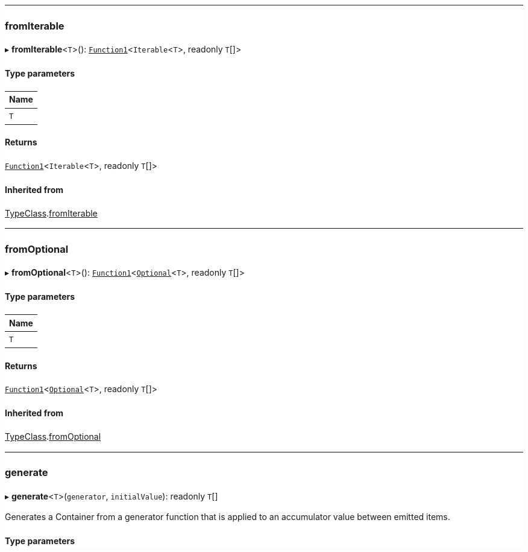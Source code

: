 ___

### fromIterable

▸ **fromIterable**<`T`\>(): [`Function1`](../modules/functions.md#function1)<`Iterable`<`T`\>, readonly `T`[]\>

#### Type parameters

| Name |
| :------ |
| `T` |

#### Returns

[`Function1`](../modules/functions.md#function1)<`Iterable`<`T`\>, readonly `T`[]\>

#### Inherited from

[TypeClass](core.DeferredContainers.TypeClass.md).[fromIterable](core.DeferredContainers.TypeClass.md#fromiterable)

___

### fromOptional

▸ **fromOptional**<`T`\>(): [`Function1`](../modules/functions.md#function1)<[`Optional`](../modules/functions.md#optional)<`T`\>, readonly `T`[]\>

#### Type parameters

| Name |
| :------ |
| `T` |

#### Returns

[`Function1`](../modules/functions.md#function1)<[`Optional`](../modules/functions.md#optional)<`T`\>, readonly `T`[]\>

#### Inherited from

[TypeClass](core.DeferredContainers.TypeClass.md).[fromOptional](core.DeferredContainers.TypeClass.md#fromoptional)

___

### generate

▸ **generate**<`T`\>(`generator`, `initialValue`): readonly `T`[]

Generates a Container from a generator function
that is applied to an accumulator value between emitted items.

#### Type parameters
